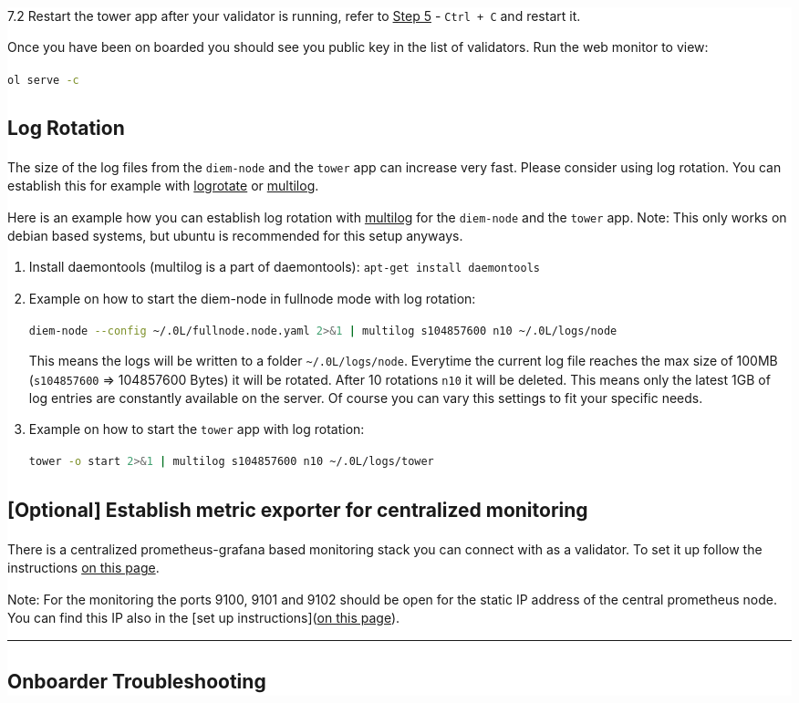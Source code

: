 7.2 Restart the tower app after your validator is running, refer to [Step 5](#5-start-producing-delay-proofs-on-validator-"delay-mining") - `Ctrl + C` and restart it.

Once you have been on boarded you should see you public key in the list of validators. Run the web monitor to view:

```bash
ol serve -c
```

## Log Rotation

The size of the log files from the `diem-node` and the `tower` app can increase very fast. Please consider using log rotation. You can establish
this for example with [logrotate](https://linux.die.net/man/8/logrotate) or [multilog](https://manpages.debian.org/stretch/daemontools/multilog.8.en.html).

Here is an example how you can establish log rotation with [multilog](https://manpages.debian.org/stretch/daemontools/multilog.8.en.html)
for the `diem-node` and the `tower` app. Note: This only works on debian based systems, but ubuntu is recommended for this setup anyways.

1. Install daemontools (multilog is a part of daemontools): `apt-get install daemontools`
2. Example on how to start the diem-node in fullnode mode with log rotation:

   ```bash
   diem-node --config ~/.0L/fullnode.node.yaml 2>&1 | multilog s104857600 n10 ~/.0L/logs/node
   ```

   This means the logs will be written to a folder `~/.0L/logs/node`. Everytime the current log file reaches the max size of 100MB (`s104857600` => 104857600 Bytes)
   it will be rotated. After 10 rotations `n10` it will be deleted. This means only the latest 1GB of log entries are constantly available on the server.
   Of course you can vary this settings to fit your specific needs.

3. Example on how to start the `tower` app with log rotation:

   ```bash
   tower -o start 2>&1 | multilog s104857600 n10 ~/.0L/logs/tower
   ```

## [Optional] Establish metric exporter for centralized monitoring

There is a centralized prometheus-grafana based monitoring stack you can connect with as a validator.
To set it up follow the instructions [on this page](https://hackmd.io/9dxv7ZwYS1yOmBVSjSV2wg).

Note: For the monitoring the ports 9100, 9101 and 9102 should be open for the static IP address of the central prometheus
node. You can find this IP also in the [set up instructions]([on this page](https://hackmd.io/9dxv7ZwYS1yOmBVSjSV2wg)).

---

## Onboarder Troubleshooting
